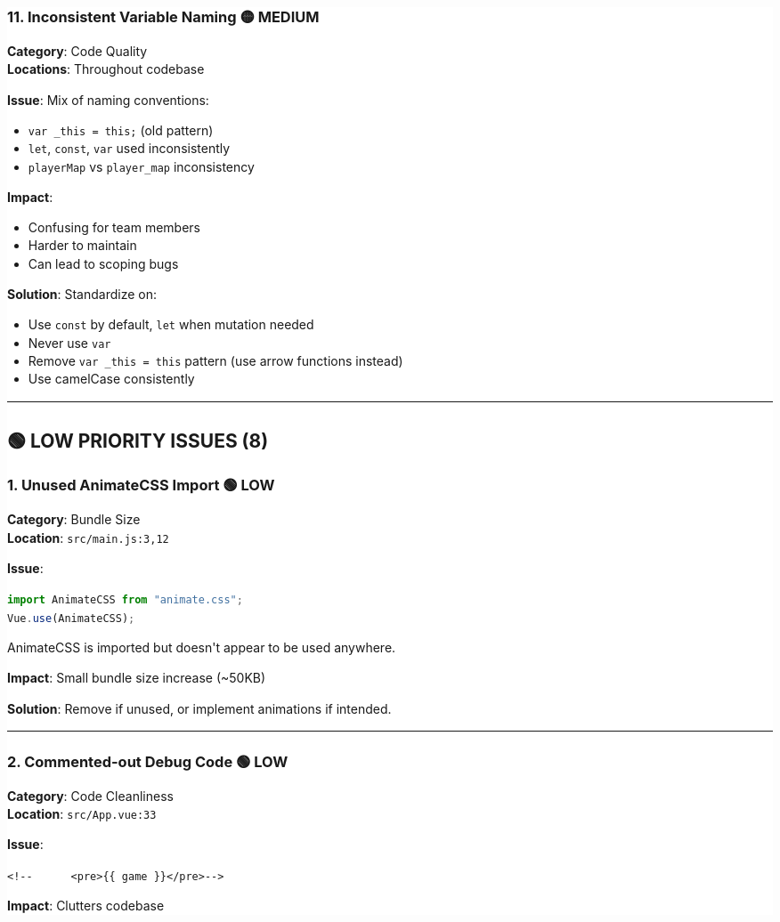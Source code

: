 
### 11. Inconsistent Variable Naming 🟡 MEDIUM
**Category**: Code Quality  
**Locations**: Throughout codebase

**Issue**:
Mix of naming conventions:
- `var _this = this;` (old pattern)
- `let`, `const`, `var` used inconsistently
- `playerMap` vs `player_map` inconsistency

**Impact**:
- Confusing for team members
- Harder to maintain
- Can lead to scoping bugs

**Solution**:
Standardize on:
- Use `const` by default, `let` when mutation needed
- Never use `var`
- Remove `var _this = this` pattern (use arrow functions instead)
- Use camelCase consistently

---

## 🟢 LOW PRIORITY ISSUES (8)

### 1. Unused AnimateCSS Import 🟢 LOW
**Category**: Bundle Size  
**Location**: `src/main.js:3,12`

**Issue**:
```javascript
import AnimateCSS from "animate.css";
Vue.use(AnimateCSS);
```

AnimateCSS is imported but doesn't appear to be used anywhere.

**Impact**: Small bundle size increase (~50KB)

**Solution**: Remove if unused, or implement animations if intended.

---

### 2. Commented-out Debug Code 🟢 LOW
**Category**: Code Cleanliness  
**Location**: `src/App.vue:33`

**Issue**:
```vue
<!--      <pre>{{ game }}</pre>-->
```

**Impact**: Clutters codebase
